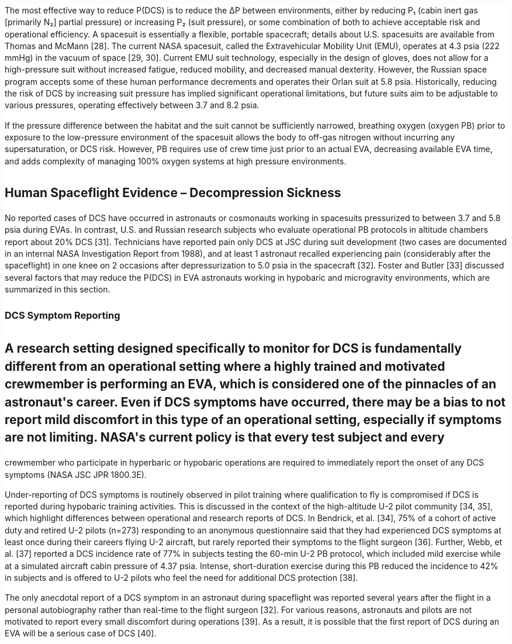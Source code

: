 The most effective way to reduce P(DCS) is to reduce the ΔP between environments, either by reducing P₁ (cabin inert gas [primarily N₂] partial pressure) or increasing P₂ (suit pressure), or some combination of both to achieve acceptable risk and operational efficiency. A spacesuit is essentially a flexible, portable spacecraft; details about U.S. spacesuits are available from Thomas and McMann [28]. The current NASA spacesuit, called the Extravehicular Mobility Unit (EMU), operates at 4.3 psia (222 mmHg) in the vacuum of space [29, 30]. Current EMU suit technology, especially in the design of gloves, does not allow for a high-pressure suit without increased fatigue, reduced mobility, and decreased manual dexterity. However, the Russian space program accepts some of these human performance decrements and operates their Orlan suit at 5.8 psia. Historically, reducing the risk of DCS by increasing suit pressure has implied significant operational limitations, but future suits aim to be adjustable to various pressures, operating effectively between 3.7 and 8.2 psia.

If the pressure difference between the habitat and the suit cannot be sufficiently narrowed, breathing oxygen (oxygen PB) prior to exposure to the low-pressure environment of the spacesuit allows the body to off-gas nitrogen without incurring any supersaturation, or DCS risk. However, PB requires use of crew time just prior to an actual EVA, decreasing available EVA time, and adds complexity of managing 100% oxygen systems at high pressure environments.

## Human Spaceflight Evidence – Decompression Sickness

No reported cases of DCS have occurred in astronauts or cosmonauts working in spacesuits pressurized to between 3.7 and 5.8 psia during EVAs. In contrast, U.S. and Russian research subjects who evaluate operational PB protocols in altitude chambers report about 20% DCS [31]. Technicians have reported pain only DCS at JSC during suit development (two cases are documented in an internal NASA Investigation Report from 1988), and at least 1 astronaut recalled experiencing pain (considerably after the spaceflight) in one knee on 2 occasions after depressurization to 5.0 psia in the spacecraft [32]. Foster and Butler [33] discussed several factors that may reduce the P(DCS) in EVA astronauts working in hypobaric and microgravity environments, which are summarized in this section.

### DCS Symptom Reporting

A research setting designed specifically to monitor for DCS is fundamentally different from an operational setting where a highly trained and motivated crewmember is performing an EVA, which is considered one of the pinnacles of an astronaut's career. Even if DCS symptoms have occurred, there may be a bias to not report mild discomfort in this type of an operational setting, especially if symptoms are not limiting. NASA's current policy is that every test subject and every
---
crewmember who participate in hyperbaric or hypobaric operations are required to immediately report the onset of any DCS symptoms (NASA JSC JPR 1800.3E).

Under-reporting of DCS symptoms is routinely observed in pilot training where qualification to fly is compromised if DCS is reported during hypobaric training activities. This is discussed in the context of the high-altitude U-2 pilot community [34, 35], which highlight differences between operational and research reports of DCS. In Bendrick, et al. [34], 75% of a cohort of active duty and retired U-2 pilots (n=273) responding to an anonymous questionnaire said that they had experienced DCS symptoms at least once during their careers flying U-2 aircraft, but rarely reported their symptoms to the flight surgeon [36]. Further, Webb, et al. [37] reported a DCS incidence rate of 77% in subjects testing the 60-min U-2 PB protocol, which included mild exercise while at a simulated aircraft cabin pressure of 4.37 psia. Intense, short-duration exercise during this PB reduced the incidence to 42% in subjects and is offered to U-2 pilots who feel the need for additional DCS protection [38].

The only anecdotal report of a DCS symptom in an astronaut during spaceflight was reported several years after the flight in a personal autobiography rather than real-time to the flight surgeon [32]. For various reasons, astronauts and pilots are not motivated to report every small discomfort during operations [39]. As a result, it is possible that the first report of DCS during an EVA will be a serious case of DCS [40].
